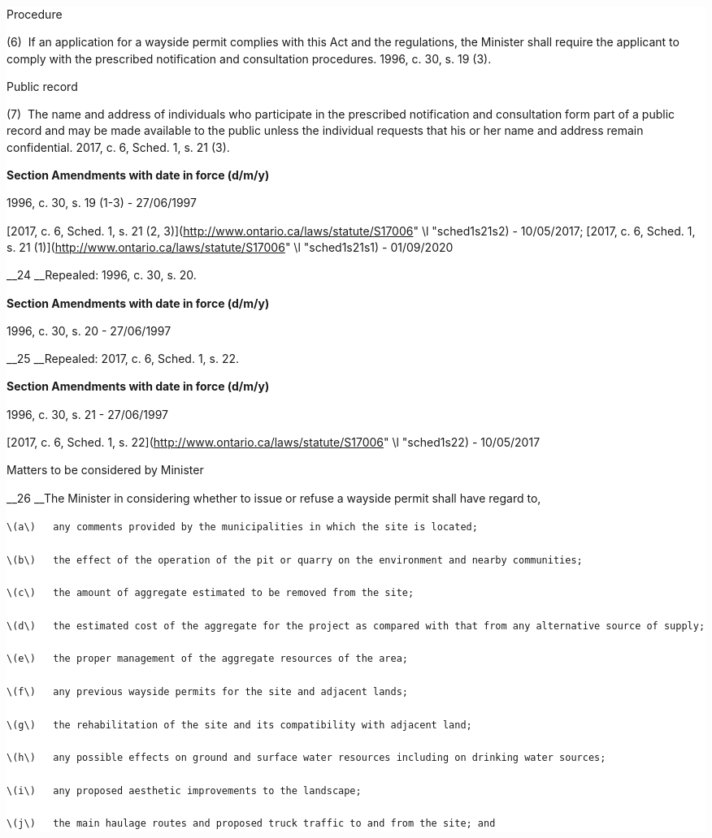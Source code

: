 Procedure

\(6\)  If an application for a wayside permit complies with this Act and the regulations, the Minister shall require the applicant to comply with the prescribed notification and consultation procedures\.  1996, c\. 30, s\. 19 \(3\)\.

Public record

\(7\)  The name and address of individuals who participate in the prescribed notification and consultation form part of a public record and may be made available to the public unless the individual requests that his or her name and address remain confidential\. 2017, c\. 6, Sched\. 1, s\. 21 \(3\)\.

__Section Amendments with date in force \(d/m/y\)__

1996, c\. 30, s\. 19 \(1\-3\) \- 27/06/1997

[2017, c\. 6, Sched\. 1, s\. 21 \(2, 3\)](http://www.ontario.ca/laws/statute/S17006" \l "sched1s21s2) \- 10/05/2017; [2017, c\. 6, Sched\. 1, s\. 21 \(1\)](http://www.ontario.ca/laws/statute/S17006" \l "sched1s21s1) \- 01/09/2020

__24 __Repealed:  1996, c\. 30, s\. 20\.

__Section Amendments with date in force \(d/m/y\)__

1996, c\. 30, s\. 20 \- 27/06/1997

__25 __Repealed: 2017, c\. 6, Sched\. 1, s\. 22\.

__Section Amendments with date in force \(d/m/y\)__

1996, c\. 30, s\. 21 \- 27/06/1997

[2017, c\. 6, Sched\. 1, s\. 22](http://www.ontario.ca/laws/statute/S17006" \l "sched1s22) \- 10/05/2017

Matters to be considered by Minister

<a id="BK30"></a>__26 __The Minister in considering whether to issue or refuse a wayside permit shall have regard to,

	\(a\)	any comments provided by the municipalities in which the site is located;

	\(b\)	the effect of the operation of the pit or quarry on the environment and nearby communities;

	\(c\)	the amount of aggregate estimated to be removed from the site;

	\(d\)	the estimated cost of the aggregate for the project as compared with that from any alternative source of supply;

	\(e\)	the proper management of the aggregate resources of the area;

	\(f\)	any previous wayside permits for the site and adjacent lands;

	\(g\)	the rehabilitation of the site and its compatibility with adjacent land;

	\(h\)	any possible effects on ground and surface water resources including on drinking water sources;

	\(i\)	any proposed aesthetic improvements to the landscape;

	\(j\)	the main haulage routes and proposed truck traffic to and from the site; and
